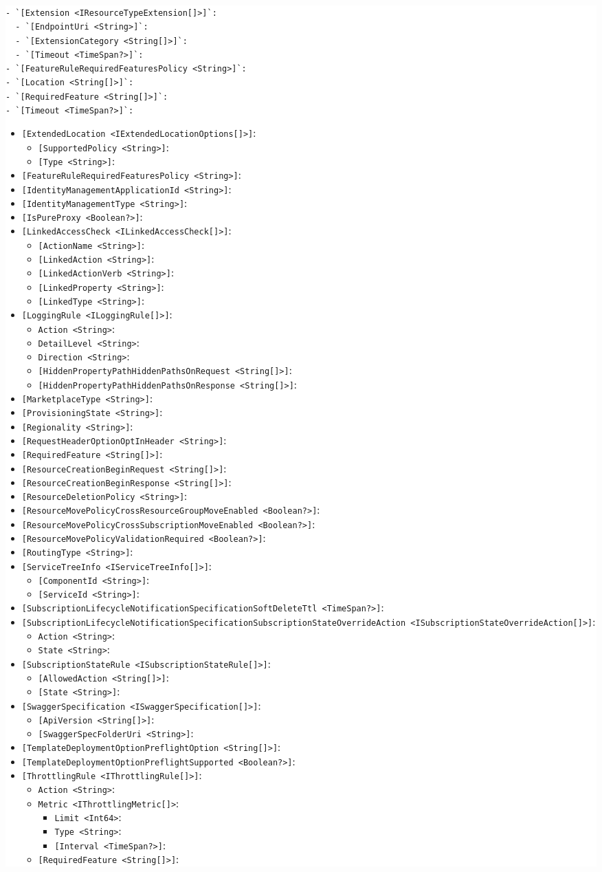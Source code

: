     - `[Extension <IResourceTypeExtension[]>]`:
      - `[EndpointUri <String>]`:
      - `[ExtensionCategory <String[]>]`:
      - `[Timeout <TimeSpan?>]`:
    - `[FeatureRuleRequiredFeaturesPolicy <String>]`:
    - `[Location <String[]>]`:
    - `[RequiredFeature <String[]>]`:
    - `[Timeout <TimeSpan?>]`:
  - `[ExtendedLocation <IExtendedLocationOptions[]>]`:
    - `[SupportedPolicy <String>]`:
    - `[Type <String>]`:
  - `[FeatureRuleRequiredFeaturesPolicy <String>]`:
  - `[IdentityManagementApplicationId <String>]`:
  - `[IdentityManagementType <String>]`:
  - `[IsPureProxy <Boolean?>]`:
  - `[LinkedAccessCheck <ILinkedAccessCheck[]>]`:
    - `[ActionName <String>]`:
    - `[LinkedAction <String>]`:
    - `[LinkedActionVerb <String>]`:
    - `[LinkedProperty <String>]`:
    - `[LinkedType <String>]`:
  - `[LoggingRule <ILoggingRule[]>]`:
    - `Action <String>`:
    - `DetailLevel <String>`:
    - `Direction <String>`:
    - `[HiddenPropertyPathHiddenPathsOnRequest <String[]>]`:
    - `[HiddenPropertyPathHiddenPathsOnResponse <String[]>]`:
  - `[MarketplaceType <String>]`:
  - `[ProvisioningState <String>]`:
  - `[Regionality <String>]`:
  - `[RequestHeaderOptionOptInHeader <String>]`:
  - `[RequiredFeature <String[]>]`:
  - `[ResourceCreationBeginRequest <String[]>]`:
  - `[ResourceCreationBeginResponse <String[]>]`:
  - `[ResourceDeletionPolicy <String>]`:
  - `[ResourceMovePolicyCrossResourceGroupMoveEnabled <Boolean?>]`:
  - `[ResourceMovePolicyCrossSubscriptionMoveEnabled <Boolean?>]`:
  - `[ResourceMovePolicyValidationRequired <Boolean?>]`:
  - `[RoutingType <String>]`:
  - `[ServiceTreeInfo <IServiceTreeInfo[]>]`:
    - `[ComponentId <String>]`:
    - `[ServiceId <String>]`:
  - `[SubscriptionLifecycleNotificationSpecificationSoftDeleteTtl <TimeSpan?>]`:
  - `[SubscriptionLifecycleNotificationSpecificationSubscriptionStateOverrideAction <ISubscriptionStateOverrideAction[]>]`:
    - `Action <String>`:
    - `State <String>`:
  - `[SubscriptionStateRule <ISubscriptionStateRule[]>]`:
    - `[AllowedAction <String[]>]`:
    - `[State <String>]`:
  - `[SwaggerSpecification <ISwaggerSpecification[]>]`:
    - `[ApiVersion <String[]>]`:
    - `[SwaggerSpecFolderUri <String>]`:
  - `[TemplateDeploymentOptionPreflightOption <String[]>]`:
  - `[TemplateDeploymentOptionPreflightSupported <Boolean?>]`:
  - `[ThrottlingRule <IThrottlingRule[]>]`:
    - `Action <String>`:
    - `Metric <IThrottlingMetric[]>`:
      - `Limit <Int64>`:
      - `Type <String>`:
      - `[Interval <TimeSpan?>]`:
    - `[RequiredFeature <String[]>]`:
